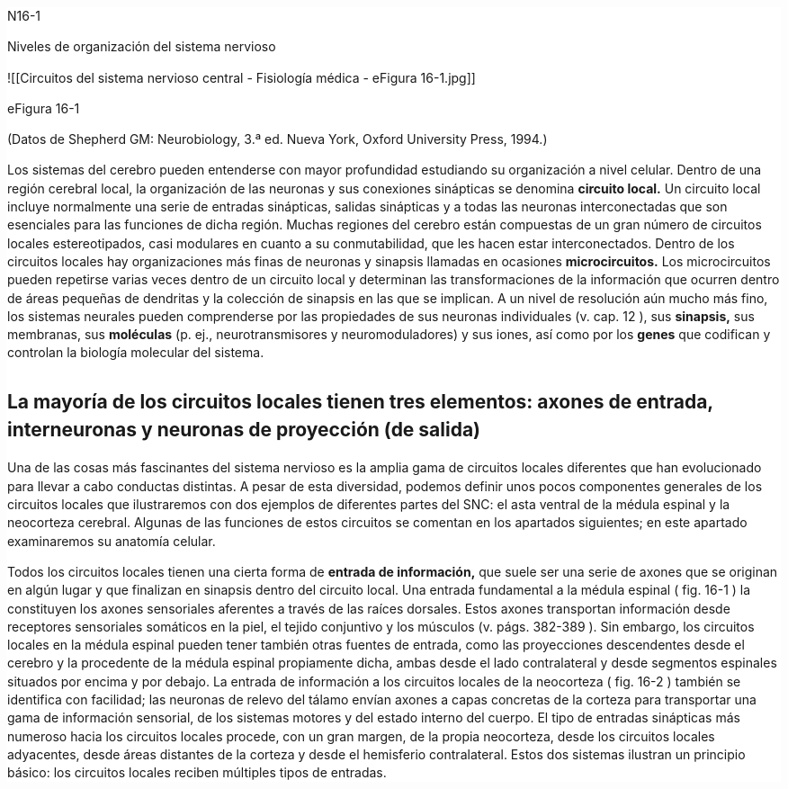 N16-1

Niveles de organización del sistema nervioso



![[Circuitos del sistema nervioso central - Fisiología médica - eFigura 16-1.jpg]]

eFigura 16-1

(Datos de Shepherd GM: Neurobiology, 3.ª ed. Nueva York, Oxford University Press, 1994.)

Los sistemas del cerebro pueden entenderse con mayor profundidad estudiando su organización a nivel celular. Dentro de una región cerebral local, la organización de las neuronas y sus conexiones sinápticas se denomina **circuito local.** Un circuito local incluye normalmente una serie de entradas sinápticas, salidas sinápticas y a todas las neuronas interconectadas que son esenciales para las funciones de dicha región. Muchas regiones del cerebro están compuestas de un gran número de circuitos locales estereotipados, casi modulares en cuanto a su conmutabilidad, que les hacen estar interconectados. Dentro de los circuitos locales hay organizaciones más finas de neuronas y sinapsis llamadas en ocasiones **microcircuitos.** Los microcircuitos pueden repetirse varias veces dentro de un circuito local y determinan las transformaciones de la información que ocurren dentro de áreas pequeñas de dendritas y la colección de sinapsis en las que se implican. A un nivel de resolución aún mucho más fino, los sistemas neurales pueden comprenderse por las propiedades de sus neuronas individuales (v. cap. 12 ), sus **sinapsis,** sus membranas, sus **moléculas** (p. ej., neurotransmisores y neuromoduladores) y sus iones, así como por los **genes** que codifican y controlan la biología molecular del sistema.

## La mayoría de los circuitos locales tienen tres elementos: axones de entrada, interneuronas y neuronas de proyección (de salida)

Una de las cosas más fascinantes del sistema nervioso es la amplia gama de circuitos locales diferentes que han evolucionado para llevar a cabo conductas distintas. A pesar de esta diversidad, podemos definir unos pocos componentes generales de los circuitos locales que ilustraremos con dos ejemplos de diferentes partes del SNC: el asta ventral de la médula espinal y la neocorteza cerebral. Algunas de las funciones de estos circuitos se comentan en los apartados siguientes; en este apartado examinaremos su anatomía celular.

Todos los circuitos locales tienen una cierta forma de **entrada de información,** que suele ser una serie de axones que se originan en algún lugar y que finalizan en sinapsis dentro del circuito local. Una entrada fundamental a la médula espinal ( fig. 16-1 ) la constituyen los axones sensoriales aferentes a través de las raíces dorsales. Estos axones transportan información desde receptores sensoriales somáticos en la piel, el tejido conjuntivo y los músculos (v. págs. 382-389 ). Sin embargo, los circuitos locales en la médula espinal pueden tener también otras fuentes de entrada, como las proyecciones descendentes desde el cerebro y la procedente de la médula espinal propiamente dicha, ambas desde el lado contralateral y desde segmentos espinales situados por encima y por debajo. La entrada de información a los circuitos locales de la neocorteza ( fig. 16-2 ) también se identifica con facilidad; las neuronas de relevo del tálamo envían axones a capas concretas de la corteza para transportar una gama de información sensorial, de los sistemas motores y del estado interno del cuerpo. El tipo de entradas sinápticas más numeroso hacia los circuitos locales procede, con un gran margen, de la propia neocorteza, desde los circuitos locales adyacentes, desde áreas distantes de la corteza y desde el hemisferio contralateral. Estos dos sistemas ilustran un principio básico: los circuitos locales reciben múltiples tipos de entradas.
